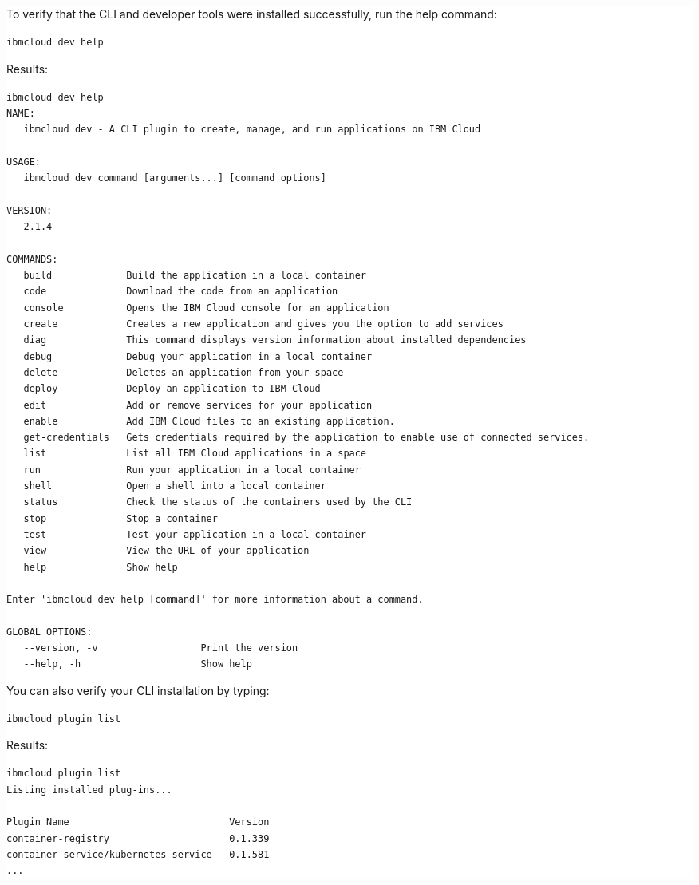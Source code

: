 
To verify that the CLI and developer tools were installed successfully, run the help command:

`ibmcloud dev help`

Results:

```console
ibmcloud dev help
NAME:
   ibmcloud dev - A CLI plugin to create, manage, and run applications on IBM Cloud

USAGE:
   ibmcloud dev command [arguments...] [command options]

VERSION:
   2.1.4

COMMANDS:
   build             Build the application in a local container
   code              Download the code from an application
   console           Opens the IBM Cloud console for an application
   create            Creates a new application and gives you the option to add services
   diag              This command displays version information about installed dependencies
   debug             Debug your application in a local container
   delete            Deletes an application from your space
   deploy            Deploy an application to IBM Cloud
   edit              Add or remove services for your application
   enable            Add IBM Cloud files to an existing application.
   get-credentials   Gets credentials required by the application to enable use of connected services.
   list              List all IBM Cloud applications in a space
   run               Run your application in a local container
   shell             Open a shell into a local container
   status            Check the status of the containers used by the CLI
   stop              Stop a container
   test              Test your application in a local container
   view              View the URL of your application
   help              Show help
   
Enter 'ibmcloud dev help [command]' for more information about a command.

GLOBAL OPTIONS:
   --version, -v                  Print the version
   --help, -h                     Show help

```

You can also verify your CLI installation by typing:

`ibmcloud plugin list` 

Results:

```console
ibmcloud plugin list
Listing installed plug-ins...

Plugin Name                            Version   
container-registry                     0.1.339   
container-service/kubernetes-service   0.1.581   
...
```
